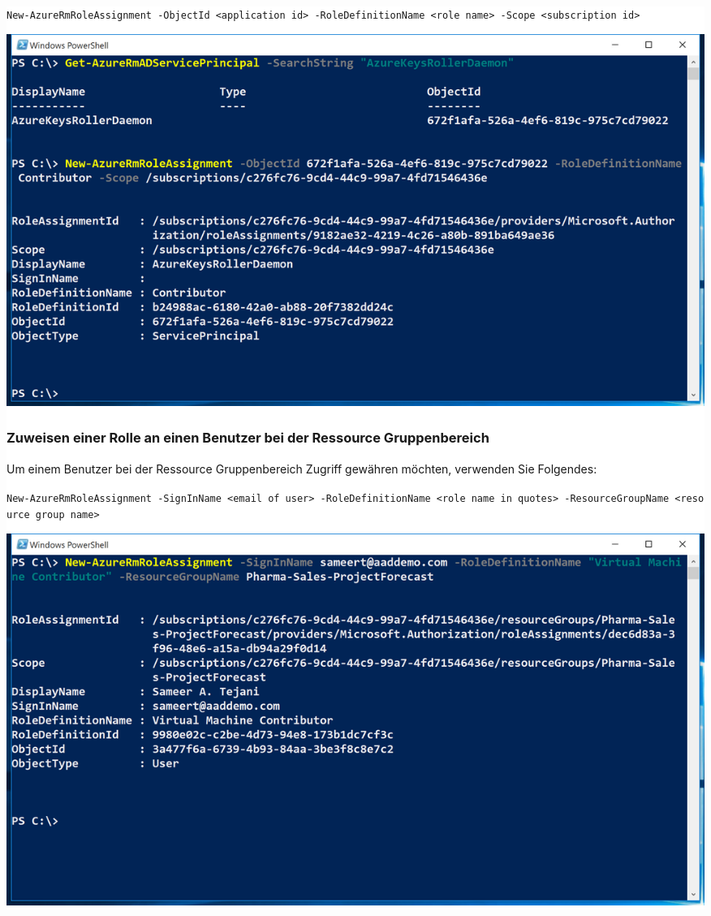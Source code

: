     New-AzureRmRoleAssignment -ObjectId <application id> -RoleDefinitionName <role name> -Scope <subscription id>

![RBAC PowerShell neue AzureRmRoleAssignment - screenshot](./media/role-based-access-control-manage-access-powershell/2-new-azure-rm-role-assignment2.png)

### <a name="assign-a-role-to-a-user-at-the-resource-group-scope"></a>Zuweisen einer Rolle an einen Benutzer bei der Ressource Gruppenbereich
Um einem Benutzer bei der Ressource Gruppenbereich Zugriff gewähren möchten, verwenden Sie Folgendes:

    New-AzureRmRoleAssignment -SignInName <email of user> -RoleDefinitionName <role name in quotes> -ResourceGroupName <resource group name>

![RBAC PowerShell neue AzureRmRoleAssignment - screenshot](./media/role-based-access-control-manage-access-powershell/2-new-azure-rm-role-assignment3.png)
